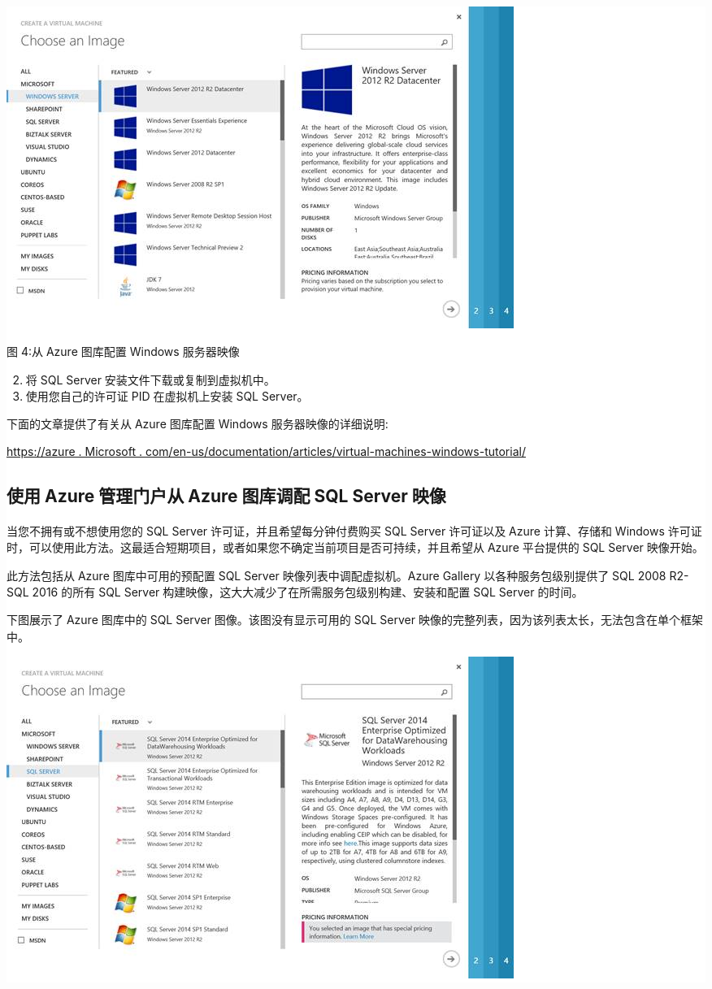 ![](img/image005.jpg)

图 4:从 Azure 图库配置 Windows 服务器映像

2.  将 SQL Server 安装文件下载或复制到虚拟机中。
3.  使用您自己的许可证 PID 在虚拟机上安装 SQL Server。

下面的文章提供了有关从 Azure 图库配置 Windows 服务器映像的详细说明:

[https://azure . Microsoft . com/en-us/documentation/articles/virtual-machines-windows-tutorial/](https://azure.microsoft.com/en-us/documentation/articles/virtual-machines-windows-tutorial/)

## 使用 Azure 管理门户从 Azure 图库调配 SQL Server 映像

当您不拥有或不想使用您的 SQL Server 许可证，并且希望每分钟付费购买 SQL Server 许可证以及 Azure 计算、存储和 Windows 许可证时，可以使用此方法。这最适合短期项目，或者如果您不确定当前项目是否可持续，并且希望从 Azure 平台提供的 SQL Server 映像开始。

此方法包括从 Azure 图库中可用的预配置 SQL Server 映像列表中调配虚拟机。Azure Gallery 以各种服务包级别提供了 SQL 2008 R2-SQL 2016 的所有 SQL Server 构建映像，这大大减少了在所需服务包级别构建、安装和配置 SQL Server 的时间。

下图展示了 Azure 图库中的 SQL Server 图像。该图没有显示可用的 SQL Server 映像的完整列表，因为该列表太长，无法包含在单个框架中。

![](img/image006.jpg)
